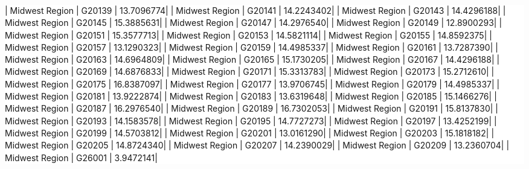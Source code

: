 | Midwest Region   | G20139     |   13.7096774|
| Midwest Region   | G20141     |   14.2243402|
| Midwest Region   | G20143     |   14.4296188|
| Midwest Region   | G20145     |   15.3885631|
| Midwest Region   | G20147     |   14.2976540|
| Midwest Region   | G20149     |   12.8900293|
| Midwest Region   | G20151     |   15.3577713|
| Midwest Region   | G20153     |   14.5821114|
| Midwest Region   | G20155     |   14.8592375|
| Midwest Region   | G20157     |   13.1290323|
| Midwest Region   | G20159     |   14.4985337|
| Midwest Region   | G20161     |   13.7287390|
| Midwest Region   | G20163     |   14.6964809|
| Midwest Region   | G20165     |   15.1730205|
| Midwest Region   | G20167     |   14.4296188|
| Midwest Region   | G20169     |   14.6876833|
| Midwest Region   | G20171     |   15.3313783|
| Midwest Region   | G20173     |   15.2712610|
| Midwest Region   | G20175     |   16.8387097|
| Midwest Region   | G20177     |   13.9706745|
| Midwest Region   | G20179     |   14.4985337|
| Midwest Region   | G20181     |   13.9222874|
| Midwest Region   | G20183     |   13.6319648|
| Midwest Region   | G20185     |   15.1466276|
| Midwest Region   | G20187     |   16.2976540|
| Midwest Region   | G20189     |   16.7302053|
| Midwest Region   | G20191     |   15.8137830|
| Midwest Region   | G20193     |   14.1583578|
| Midwest Region   | G20195     |   14.7727273|
| Midwest Region   | G20197     |   13.4252199|
| Midwest Region   | G20199     |   14.5703812|
| Midwest Region   | G20201     |   13.0161290|
| Midwest Region   | G20203     |   15.1818182|
| Midwest Region   | G20205     |   14.8724340|
| Midwest Region   | G20207     |   14.2390029|
| Midwest Region   | G20209     |   13.2360704|
| Midwest Region   | G26001     |    3.9472141|